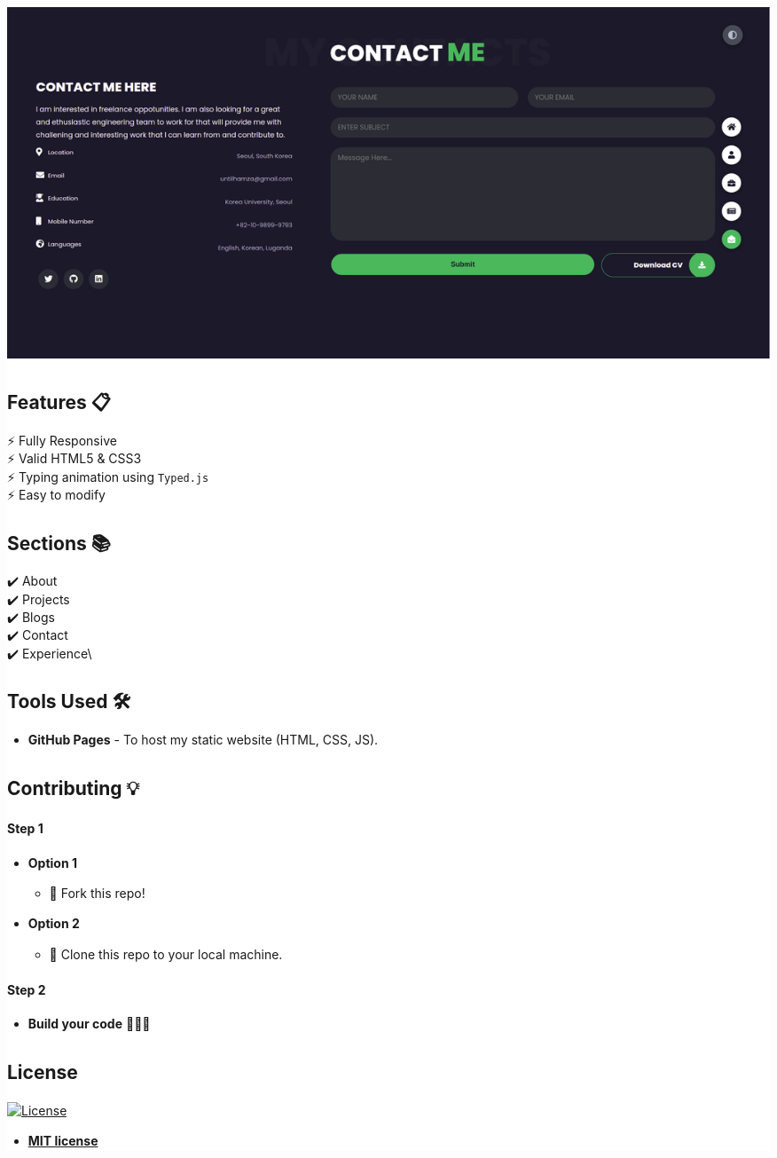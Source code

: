 <img src="website_images/contactpage.png" width="900">

## Features 📋

⚡️ Fully Responsive\
⚡️ Valid HTML5 & CSS3\
⚡️ Typing animation using `Typed.js`\
⚡️ Easy to modify

## Sections 📚

✔️ About\
✔️ Projects\
✔️ Blogs\
✔️ Contact\
✔️ Experience\

## Tools Used 🛠️

- <b>GitHub Pages</b> - To host my static website (HTML, CSS, JS).

## Contributing 💡

#### Step 1

- **Option 1**

  - 🍴 Fork this repo!

- **Option 2**
  - 👯 Clone this repo to your local machine.

#### Step 2

- **Build your code** 🔨🔨🔨

## License

[![License](http://img.shields.io/:license-mit-blue.svg?style=flat-square)](http://badges.mit-license.org)

- **[MIT license](http://opensource.org/licenses/mit-license.php)**
